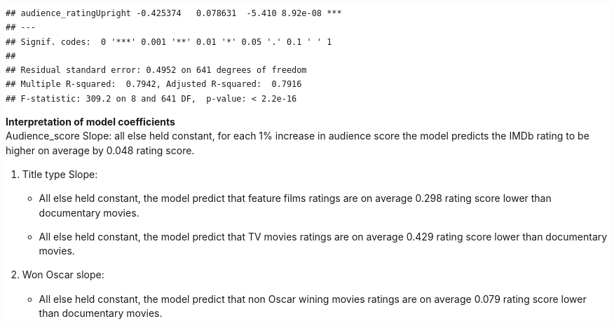     ## audience_ratingUpright -0.425374   0.078631  -5.410 8.92e-08 ***
    ## ---
    ## Signif. codes:  0 '***' 0.001 '**' 0.01 '*' 0.05 '.' 0.1 ' ' 1
    ## 
    ## Residual standard error: 0.4952 on 641 degrees of freedom
    ## Multiple R-squared:  0.7942, Adjusted R-squared:  0.7916 
    ## F-statistic: 309.2 on 8 and 641 DF,  p-value: < 2.2e-16

**Interpretation of model coefficients**<br /> Audience\_score Slope:
all else held constant, for each 1% increase in audience score the model
predicts the IMDb rating to be higher on average by 0.048 rating score.

<ol>

<li>

Title type Slope:

</li>

<ul>

<li>

All else held constant, the model predict that feature films ratings are
on average 0.298 rating score lower than documentary movies.

</li>

<li>

All else held constant, the model predict that TV movies ratings are on
average 0.429 rating score lower than documentary movies.

</li>

</ul>

<li>

Won Oscar slope:

</li>

<ul>

<li>

All else held constant, the model predict that non Oscar wining movies
ratings are on average 0.079 rating score lower than documentary movies.
